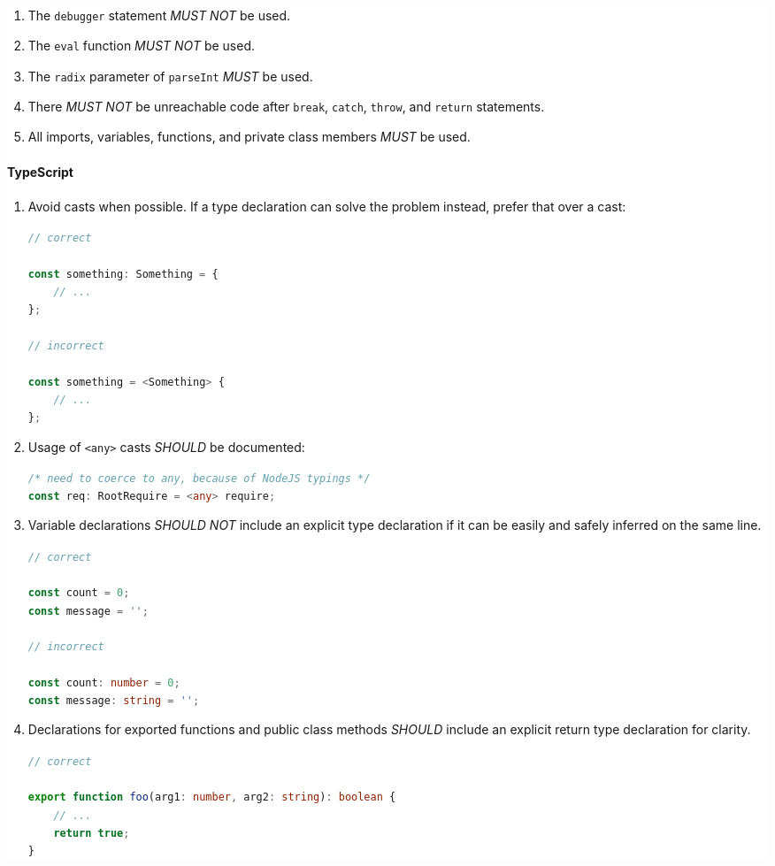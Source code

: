 1. The `debugger` statement *MUST NOT* be used.

1. The `eval` function *MUST NOT* be used.

1. The `radix` parameter of `parseInt` *MUST* be used.

1. There *MUST NOT* be unreachable code after `break`, `catch`, `throw`, and `return` statements.

1. All imports, variables, functions, and private class members *MUST* be used.

#### TypeScript

1. Avoid casts when possible.  If a type declaration can solve the problem instead, prefer that over a cast:

	```ts
	// correct

	const something: Something = {
		// ...
	};

	// incorrect

	const something = <Something> {
		// ...
	};
	```

1. Usage of `<any>` casts *SHOULD* be documented:

	```ts
	/* need to coerce to any, because of NodeJS typings */
	const req: RootRequire = <any> require;
	```

1. Variable declarations *SHOULD NOT* include an explicit type declaration if it can be easily and safely inferred on the
	same line.

	```ts
	// correct

	const count = 0;
	const message = '';

	// incorrect

	const count: number = 0;
	const message: string = '';
	```

1. Declarations for exported functions and public class methods *SHOULD* include an explicit return type declaration for clarity.

	```ts
	// correct

	export function foo(arg1: number, arg2: string): boolean {
		// ...
		return true;
	}

